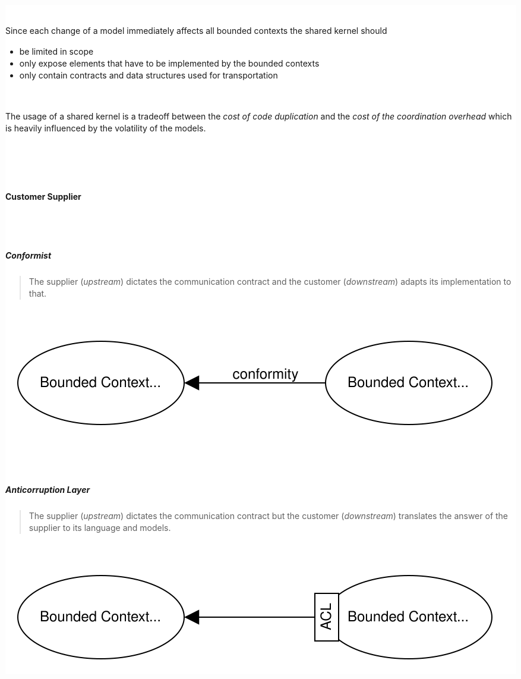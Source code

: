 <br>

Since each change of a model immediately affects all bounded contexts the shared kernel should
- be limited in scope
- only expose elements that have to be implemented by the bounded contexts
- only contain contracts and data structures used for transportation

<br>

The usage of a shared kernel is a tradeoff between the *cost of code duplication* and the *cost of the coordination overhead* which is heavily influenced by the volatility of the models.

<br>
<br>
<br>

#### **Customer Supplier**
<br>
<br>

##### **Conformist**

> The supplier (*upstream*) dictates the communication contract and the customer (*downstream*) adapts its implementation to that.

<br>

![Conformist](./pictures/conformist.drawio.svg)

<br>
<br>

##### **Anticorruption Layer**

> The supplier (*upstream*) dictates the communication contract but the customer (*downstream*)  translates the answer of the supplier to its language and models.

<br>

![Anticorruption Layer](./pictures/anticorruption-layer.drawio.svg)
